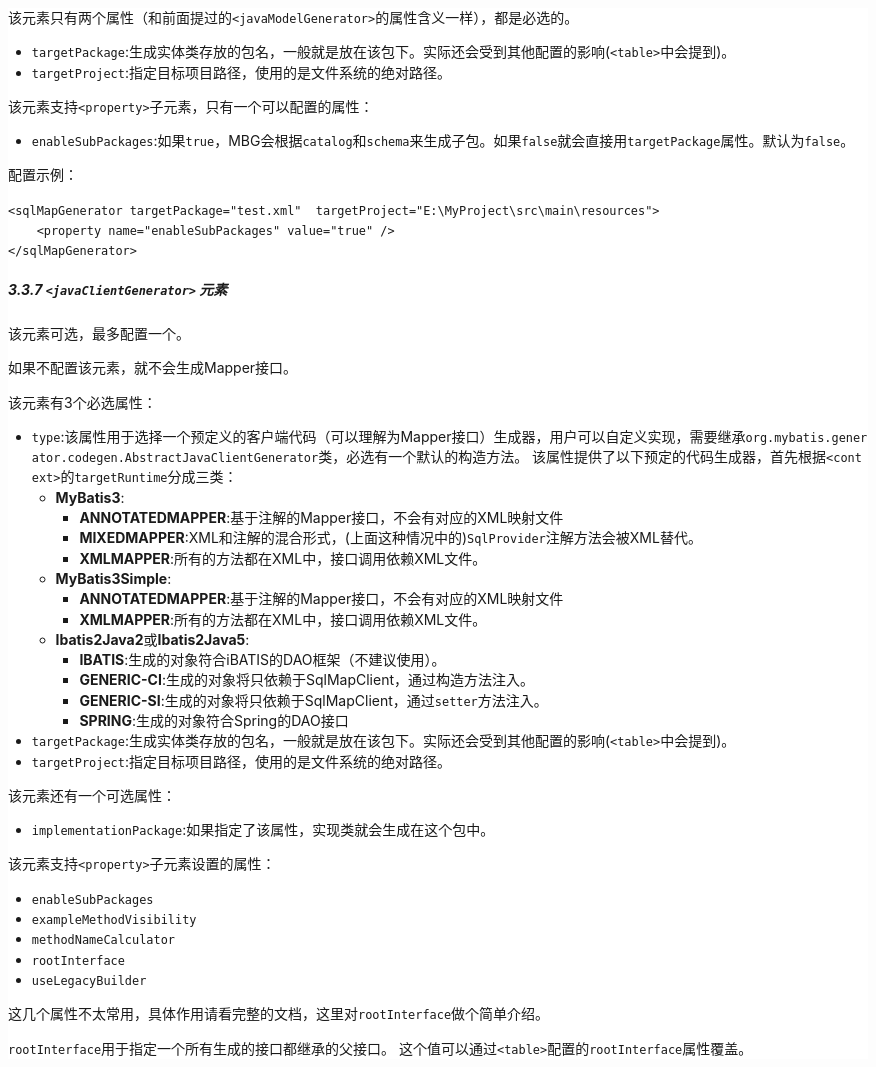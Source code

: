该元素只有两个属性（和前面提过的`<javaModelGenerator>`的属性含义一样），都是必选的。

- `targetPackage`:生成实体类存放的包名，一般就是放在该包下。实际还会受到其他配置的影响(`<table>`中会提到)。
- `targetProject`:指定目标项目路径，使用的是文件系统的绝对路径。

该元素支持`<property>`子元素，只有一个可以配置的属性： 

- `enableSubPackages`:如果`true`，MBG会根据`catalog`和`schema`来生成子包。如果`false`就会直接用`targetPackage`属性。默认为`false`。

配置示例：

	<sqlMapGenerator targetPackage="test.xml"  targetProject="E:\MyProject\src\main\resources">
	  	<property name="enableSubPackages" value="true" />
	</sqlMapGenerator>

##### 3.3.7 `<javaClientGenerator>` 元素  

该元素可选，最多配置一个。  

如果不配置该元素，就不会生成Mapper接口。  

该元素有3个必选属性：  

- `type`:该属性用于选择一个预定义的客户端代码（可以理解为Mapper接口）生成器，用户可以自定义实现，需要继承`org.mybatis.generator.codegen.AbstractJavaClientGenerator`类，必选有一个默认的构造方法。
   该属性提供了以下预定的代码生成器，首先根据`<context>`的`targetRuntime`分成三类：  
   - **MyBatis3**:
      - **ANNOTATEDMAPPER**:基于注解的Mapper接口，不会有对应的XML映射文件
      - **MIXEDMAPPER**:XML和注解的混合形式，(上面这种情况中的)`SqlProvider`注解方法会被XML替代。
      - **XMLMAPPER**:所有的方法都在XML中，接口调用依赖XML文件。  
   - **MyBatis3Simple**:
      - **ANNOTATEDMAPPER**:基于注解的Mapper接口，不会有对应的XML映射文件
      - **XMLMAPPER**:所有的方法都在XML中，接口调用依赖XML文件。 
   - **Ibatis2Java2**或**Ibatis2Java5**:
      - **IBATIS**:生成的对象符合iBATIS的DAO框架（不建议使用）。
      - **GENERIC-CI**:生成的对象将只依赖于SqlMapClient，通过构造方法注入。
      - **GENERIC-SI**:生成的对象将只依赖于SqlMapClient，通过`setter`方法注入。
      - **SPRING**:生成的对象符合Spring的DAO接口
- `targetPackage`:生成实体类存放的包名，一般就是放在该包下。实际还会受到其他配置的影响(`<table>`中会提到)。
- `targetProject`:指定目标项目路径，使用的是文件系统的绝对路径。

该元素还有一个可选属性：

- `implementationPackage`:如果指定了该属性，实现类就会生成在这个包中。

该元素支持`<property>`子元素设置的属性：  

- `enableSubPackages`
- `exampleMethodVisibility`
- `methodNameCalculator`
- `rootInterface`
- `useLegacyBuilder`

这几个属性不太常用，具体作用请看完整的文档，这里对`rootInterface`做个简单介绍。

`rootInterface`用于指定一个所有生成的接口都继承的父接口。 这个值可以通过`<table>`配置的`rootInterface`属性覆盖。  
